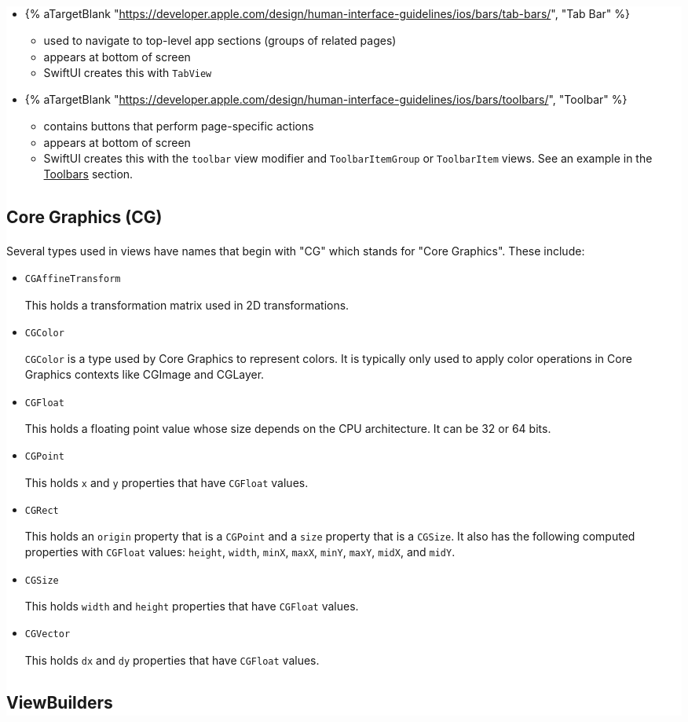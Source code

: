 - {% aTargetBlank
    "https://developer.apple.com/design/human-interface-guidelines/ios/bars/tab-bars/",
    "Tab Bar" %}

  - used to navigate to top-level app sections (groups of related pages)
  - appears at bottom of screen
  - SwiftUI creates this with `TabView`

- {% aTargetBlank
    "https://developer.apple.com/design/human-interface-guidelines/ios/bars/toolbars/",
    "Toolbar" %}

  - contains buttons that perform page-specific actions
  - appears at bottom of screen
  - SwiftUI creates this with the `toolbar` view modifier
    and `ToolbarItemGroup` or `ToolbarItem` views.
    See an example in the [Toolbars](#toolbars) section.

## Core Graphics (CG)

Several types used in views have names that begin with "CG"
which stands for "Core Graphics". These include:

- `CGAffineTransform`

  This holds a transformation matrix used in 2D transformations.

- `CGColor`

  `CGColor` is a type used by Core Graphics to represent colors.
  It is typically only used to apply color operations in
  Core Graphics contexts like CGImage and CGLayer.

- `CGFloat`

  This holds a floating point value whose size depends on the CPU architecture.
  It can be 32 or 64 bits.

- `CGPoint`

  This holds `x` and `y` properties that have `CGFloat` values.

- `CGRect`

  This holds an `origin` property that is a `CGPoint`
  and a `size` property that is a `CGSize`.
  It also has the following computed properties with `CGFloat` values:
  `height`, `width`, `minX`, `maxX`, `minY`, `maxY`, `midX`, and `midY`.

- `CGSize`

  This holds `width` and `height` properties that have `CGFloat` values.

- `CGVector`

  This holds `dx` and `dy` properties that have `CGFloat` values.

## ViewBuilders
